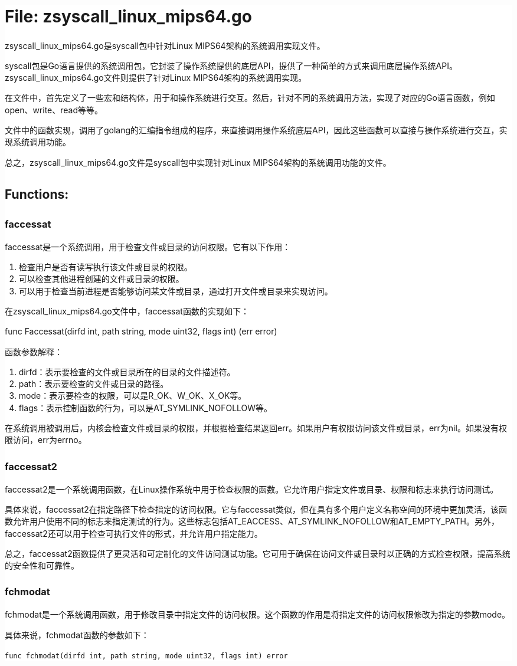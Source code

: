 # File: zsyscall_linux_mips64.go

zsyscall_linux_mips64.go是syscall包中针对Linux MIPS64架构的系统调用实现文件。

syscall包是Go语言提供的系统调用包，它封装了操作系统提供的底层API，提供了一种简单的方式来调用底层操作系统API。zsyscall_linux_mips64.go文件则提供了针对Linux MIPS64架构的系统调用实现。

在文件中，首先定义了一些宏和结构体，用于和操作系统进行交互。然后，针对不同的系统调用方法，实现了对应的Go语言函数，例如open、write、read等等。

文件中的函数实现，调用了golang的汇编指令组成的程序，来直接调用操作系统底层API，因此这些函数可以直接与操作系统进行交互，实现系统调用功能。

总之，zsyscall_linux_mips64.go文件是syscall包中实现针对Linux MIPS64架构的系统调用功能的文件。

## Functions:

### faccessat

faccessat是一个系统调用，用于检查文件或目录的访问权限。它有以下作用：

1. 检查用户是否有读写执行该文件或目录的权限。
2. 可以检查其他进程创建的文件或目录的权限。
3. 可以用于检查当前进程是否能够访问某文件或目录，通过打开文件或目录来实现访问。

在zsyscall_linux_mips64.go文件中，faccessat函数的实现如下：

func Faccessat(dirfd int, path string, mode uint32, flags int) (err error) 

函数参数解释：

1. dirfd：表示要检查的文件或目录所在的目录的文件描述符。
2. path：表示要检查的文件或目录的路径。
3. mode：表示要检查的权限，可以是R_OK、W_OK、X_OK等。
4. flags：表示控制函数的行为，可以是AT_SYMLINK_NOFOLLOW等。

在系统调用被调用后，内核会检查文件或目录的权限，并根据检查结果返回err。如果用户有权限访问该文件或目录，err为nil。如果没有权限访问，err为errno。



### faccessat2

faccessat2是一个系统调用函数，在Linux操作系统中用于检查权限的函数。它允许用户指定文件或目录、权限和标志来执行访问测试。

具体来说，faccessat2在指定路径下检查指定的访问权限。它与faccessat类似，但在具有多个用户定义名称空间的环境中更加灵活，该函数允许用户使用不同的标志来指定测试的行为。这些标志包括AT_EACCESS、AT_SYMLINK_NOFOLLOW和AT_EMPTY_PATH。另外，faccessat2还可以用于检查可执行文件的形式，并允许用户指定能力。

总之，faccessat2函数提供了更灵活和可定制化的文件访问测试功能。它可用于确保在访问文件或目录时以正确的方式检查权限，提高系统的安全性和可靠性。



### fchmodat

fchmodat是一个系统调用函数，用于修改目录中指定文件的访问权限。这个函数的作用是将指定文件的访问权限修改为指定的参数mode。

具体来说，fchmodat函数的参数如下：

```
func fchmodat(dirfd int, path string, mode uint32, flags int) error
```
